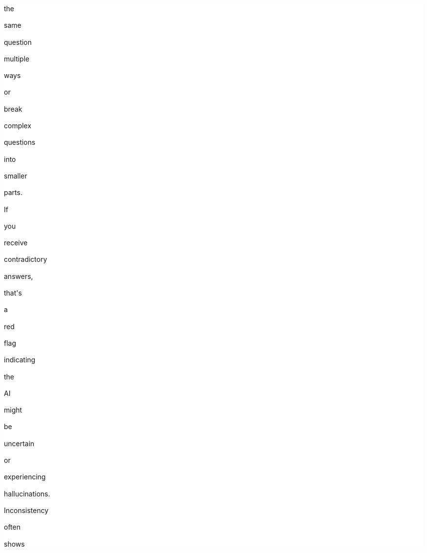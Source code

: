 the
 
same
 
question
 
multiple
 
ways
 
or
 
break
 
complex
 
questions
 
into
 
smaller
 
parts.
 
If
 
you
 
receive
 
contradictory
 
answers,
 
that's
 
a
 
red
 
flag
 
indicating
 
the
 
AI
 
might
 
be
 
uncertain
 
or
 
experiencing
 
hallucinations.
 
Inconsistency
 
often
 
shows
 